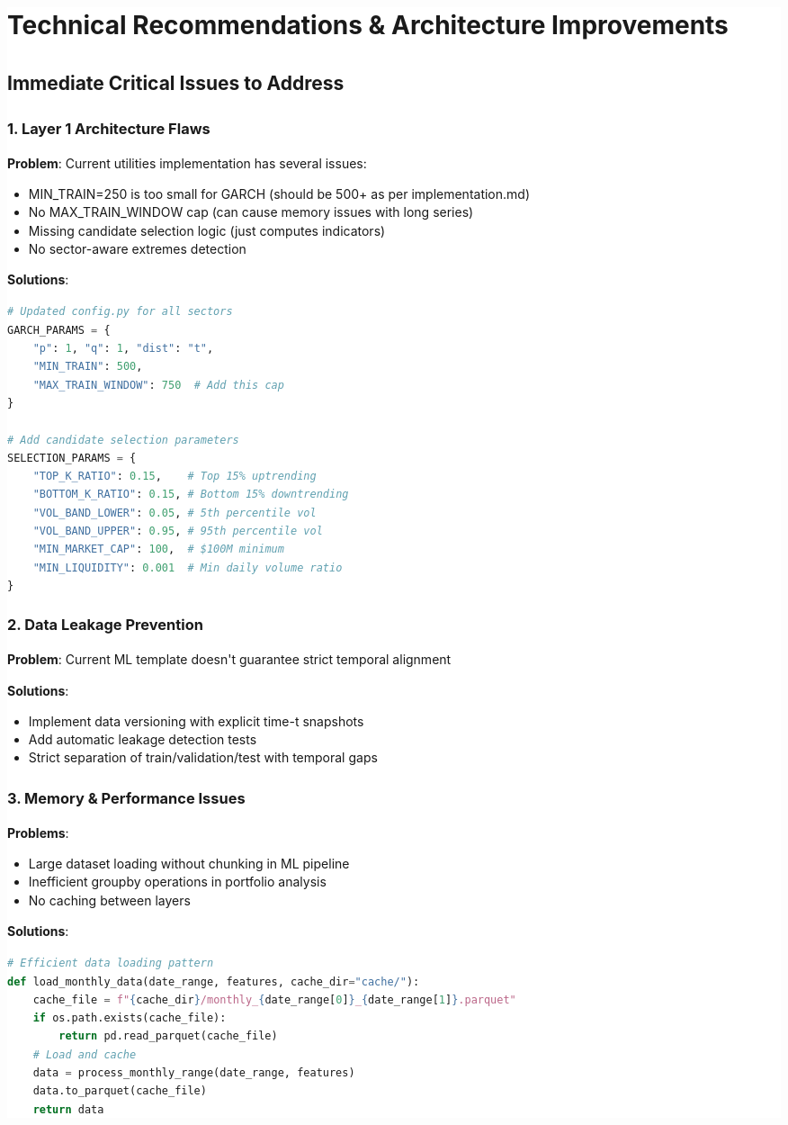 # Technical Recommendations & Architecture Improvements

## Immediate Critical Issues to Address

### 1. Layer 1 Architecture Flaws

**Problem**: Current utilities implementation has several issues:
- MIN_TRAIN=250 is too small for GARCH (should be 500+ as per implementation.md)
- No MAX_TRAIN_WINDOW cap (can cause memory issues with long series)
- Missing candidate selection logic (just computes indicators)
- No sector-aware extremes detection

**Solutions**:
```python
# Updated config.py for all sectors
GARCH_PARAMS = {
    "p": 1, "q": 1, "dist": "t", 
    "MIN_TRAIN": 500,
    "MAX_TRAIN_WINDOW": 750  # Add this cap
}

# Add candidate selection parameters
SELECTION_PARAMS = {
    "TOP_K_RATIO": 0.15,    # Top 15% uptrending
    "BOTTOM_K_RATIO": 0.15, # Bottom 15% downtrending
    "VOL_BAND_LOWER": 0.05, # 5th percentile vol
    "VOL_BAND_UPPER": 0.95, # 95th percentile vol
    "MIN_MARKET_CAP": 100,  # $100M minimum
    "MIN_LIQUIDITY": 0.001  # Min daily volume ratio
}
```

### 2. Data Leakage Prevention

**Problem**: Current ML template doesn't guarantee strict temporal alignment

**Solutions**:
- Implement data versioning with explicit time-t snapshots
- Add automatic leakage detection tests
- Strict separation of train/validation/test with temporal gaps

### 3. Memory & Performance Issues

**Problems**:
- Large dataset loading without chunking in ML pipeline
- Inefficient groupby operations in portfolio analysis
- No caching between layers

**Solutions**:
```python
# Efficient data loading pattern
def load_monthly_data(date_range, features, cache_dir="cache/"):
    cache_file = f"{cache_dir}/monthly_{date_range[0]}_{date_range[1]}.parquet"
    if os.path.exists(cache_file):
        return pd.read_parquet(cache_file)
    # Load and cache
    data = process_monthly_range(date_range, features)
    data.to_parquet(cache_file)
    return data
```
